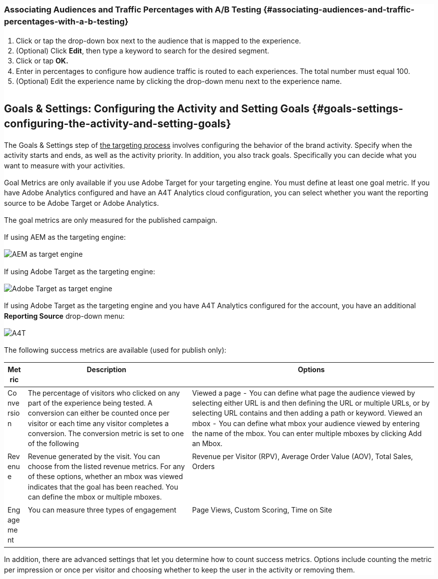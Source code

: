 ### Associating Audiences and Traffic Percentages with A/B Testing {#associating-audiences-and-traffic-percentages-with-a-b-testing}

1. Click or tap the drop-down box next to the audience that is mapped to the experience.
1. (Optional) Click **Edit**, then type a keyword to search for the desired segment.
1. Click or tap **OK.**
1. Enter in percentages to configure how audience traffic is routed to each experiences. The total number must equal 100.
1. (Optional) Edit the experience name by clicking the drop-down menu next to the experience name.

## Goals & Settings: Configuring the Activity and Setting Goals {#goals-settings-configuring-the-activity-and-setting-goals}

The Goals & Settings step of [the targeting process](#the-targeting-process-create-target-and-goals-settings) involves configuring the behavior of the brand activity. Specify when the activity starts and ends, as well as the activity priority. In addition, you also track goals. Specifically you can decide what you want to measure with your activities.

Goal Metrics are only available if you use Adobe Target for your targeting engine. You must define at least one goal metric. If you have Adobe Analytics configured and have an A4T Analytics cloud configuration, you can select whether you want the reporting source to be Adobe Target or Adobe Analytics.

The goal metrics are only measured for the published campaign.

If using AEM as the targeting engine:

![AEM as target engine](/help/sites-cloud/authoring/assets/targeted-goals.png)

If using Adobe Target as the targeting engine:

![Adobe Target as target engine](/help/sites-cloud/authoring/assets/targeted-engine.png)

If using Adobe Target as the targeting engine and you have A4T Analytics configured for the account, you have an additional **Reporting Source** drop-down menu:

![A4T](/help/sites-cloud/authoring/assets/targeted-source.png)

The following success metrics are available (used for publish only):

|Metric|Description|Options|
|---|---|---|
|Conversion|The percentage of visitors who clicked on any part of the experience being tested. A conversion can either be counted once per visitor or each time any visitor completes a conversion. The conversion metric is set to one of the following|Viewed a page - You can define what page the audience viewed by selecting either URL is and then defining the URL or multiple URLs, or by selecting URL contains and then adding a path or keyword. Viewed an mbox - You can define what mbox your audience viewed by entering the name of the mbox. You can enter multiple mboxes by clicking Add an Mbox.|
|Revenue|Revenue generated by the visit. You can choose from the listed revenue metrics. For any of these options, whether an mbox was viewed indicates that the goal has been reached. You can define the mbox or multiple mboxes.|Revenue per Visitor (RPV), Average Order Value (AOV), Total Sales, Orders|
|Engagement|You can measure three types of engagement|Page Views, Custom Scoring, Time on Site|

In addition, there are advanced settings that let you determine how to count success metrics. Options include counting the metric per impression or once per visitor and choosing whether to keep the user in the activity or removing them.
